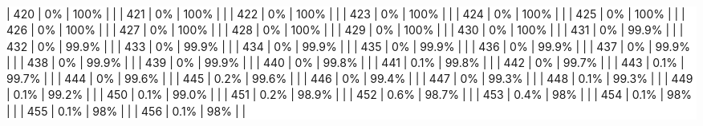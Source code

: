 | 420 | 0% | 100% |  |
| 421 | 0% | 100% |  |
| 422 | 0% | 100% |  |
| 423 | 0% | 100% |  |
| 424 | 0% | 100% |  |
| 425 | 0% | 100% |  |
| 426 | 0% | 100% |  |
| 427 | 0% | 100% |  |
| 428 | 0% | 100% |  |
| 429 | 0% | 100% |  |
| 430 | 0% | 100% |  |
| 431 | 0% | 99.9% |  |
| 432 | 0% | 99.9% |  |
| 433 | 0% | 99.9% |  |
| 434 | 0% | 99.9% |  |
| 435 | 0% | 99.9% |  |
| 436 | 0% | 99.9% |  |
| 437 | 0% | 99.9% |  |
| 438 | 0% | 99.9% |  |
| 439 | 0% | 99.9% |  |
| 440 | 0% | 99.8% |  |
| 441 | 0.1% | 99.8% |  |
| 442 | 0% | 99.7% |  |
| 443 | 0.1% | 99.7% |  |
| 444 | 0% | 99.6% |  |
| 445 | 0.2% | 99.6% |  |
| 446 | 0% | 99.4% |  |
| 447 | 0% | 99.3% |  |
| 448 | 0.1% | 99.3% |  |
| 449 | 0.1% | 99.2% |  |
| 450 | 0.1% | 99.0% |  |
| 451 | 0.2% | 98.9% |  |
| 452 | 0.6% | 98.7% |  |
| 453 | 0.4% | 98% |  |
| 454 | 0.1% | 98% |  |
| 455 | 0.1% | 98% |  |
| 456 | 0.1% | 98% |  |